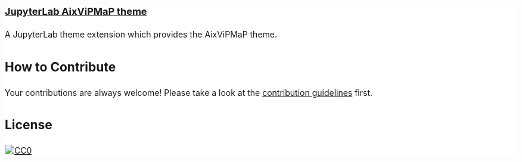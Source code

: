 ### [JupyterLab AixViPMaP theme](https://github.com/AixViPMaP/jlab-theme)
A JupyterLab theme extension which provides the AixViPMaP theme.

## How to Contribute

Your contributions are always welcome! Please take a look at the [contribution guidelines](contributing.md) first.

## License

[![CC0](https://i.creativecommons.org/p/zero/1.0/88x31.png)](https://creativecommons.org/publicdomain/zero/1.0/)



